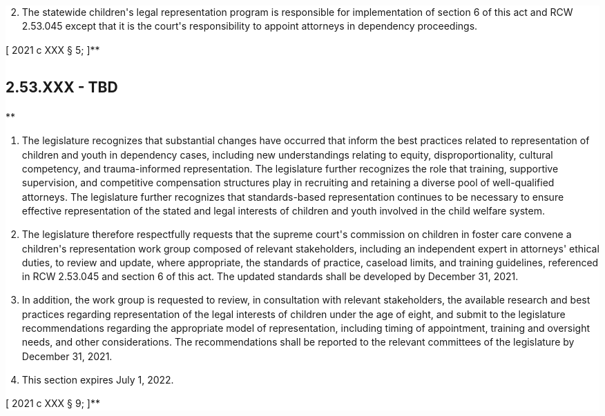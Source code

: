 2. The statewide children's legal representation program is responsible for implementation of section 6 of this act and RCW 2.53.045 except that it is the court's responsibility to appoint attorneys in dependency proceedings.


[ 2021 c XXX § 5; ]**

## **2.53.XXX - TBD**
**
1. The legislature recognizes that substantial changes have occurred that inform the best practices related to representation of children and youth in dependency cases, including new understandings relating to equity, disproportionality, cultural competency, and trauma-informed representation. The legislature further recognizes the role that training, supportive supervision, and competitive compensation structures play in recruiting and retaining a diverse pool of well-qualified attorneys. The legislature further recognizes that standards-based representation continues to be necessary to ensure effective representation of the stated and legal interests of children and youth involved in the child welfare system.

2. The legislature therefore respectfully requests that the supreme court's commission on children in foster care convene a children's representation work group composed of relevant stakeholders, including an independent expert in attorneys' ethical duties, to review and update, where appropriate, the standards of practice, caseload limits, and training guidelines, referenced in RCW 2.53.045 and section 6 of this act. The updated standards shall be developed by December 31, 2021.

3. In addition, the work group is requested to review, in consultation with relevant stakeholders, the available research and best practices regarding representation of the legal interests of children under the age of eight, and submit to the legislature recommendations regarding the appropriate model of representation, including timing of appointment, training and oversight needs, and other considerations. The recommendations shall be reported to the relevant committees of the legislature by December 31, 2021.

4. This section expires July 1, 2022.


[ 2021 c XXX § 9; ]**
